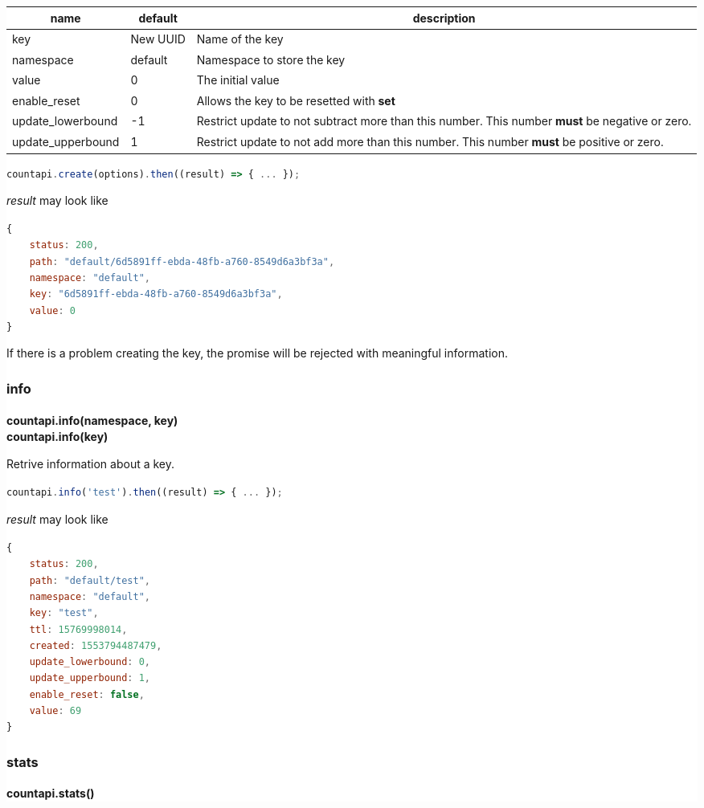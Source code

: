 | **name**          | **default** | **description**                                                                               |
|-------------------|-------------|-----------------------------------------------------------------------------------------------|
| key               | New UUID    | Name of the key                                                                               |
| namespace         | default     | Namespace to store the key                                                                    |
| value             | 0           | The initial value                                                                             |
| enable_reset      | 0           | Allows the key to be resetted with **set**                                                    |
| update_lowerbound | -1          | Restrict update to not subtract more than this number. This number **must** be negative or zero. |
| update_upperbound | 1           | Restrict update to not add more than this number. This number **must** be positive or zero.      |

```js
countapi.create(options).then((result) => { ... });
```
*result* may look like
```js
{
    status: 200,
    path: "default/6d5891ff-ebda-48fb-a760-8549d6a3bf3a",
    namespace: "default",
    key: "6d5891ff-ebda-48fb-a760-8549d6a3bf3a",
    value: 0
}
```

If there is a problem creating the key, the promise will be rejected with meaningful information.

### info
**countapi.info(namespace, key)**  
**countapi.info(key)**

Retrive information about a key.

```js
countapi.info('test').then((result) => { ... });
```
*result* may look like
```js
{
    status: 200,
    path: "default/test",
    namespace: "default",
    key: "test",
    ttl: 15769998014,
    created: 1553794487479,
    update_lowerbound: 0,
    update_upperbound: 1,
    enable_reset: false,
    value: 69
}
```

### stats
**countapi.stats()**
